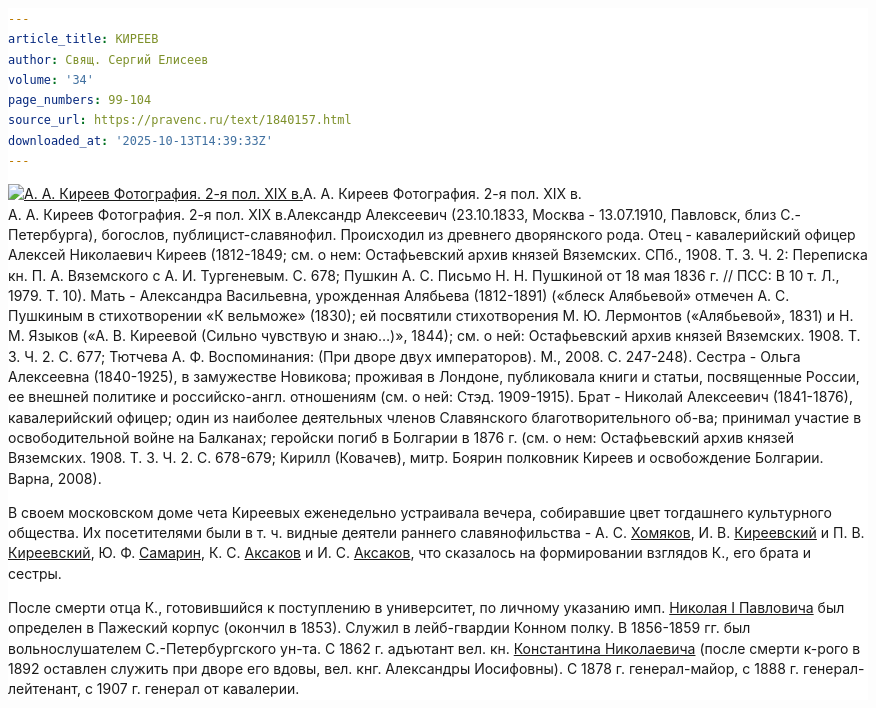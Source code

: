 ```yaml
---
article_title: КИРЕЕВ
author: Свящ. Сергий Елисеев
volume: '34'
page_numbers: 99-104
source_url: https://pravenc.ru/text/1840157.html
downloaded_at: '2025-10-13T14:39:33Z'
---
```


[![А. А. Киреев Фотография. 2-я пол. XIX в.](https://pravenc.ru/data/2015/03/18/1234039520/i200.jpg "Кликните для увеличения картинки")](https://pravenc.ru/data/2015/03/18/1234039520/i400.jpg)А. А. Киреев Фотография. 2-я пол. XIX в.  
А. А. Киреев Фотография. 2-я пол. XIX в.Александр Алексеевич (23.10.1833, Москва - 13.07.1910, Павловск, близ С.-Петербурга), богослов, публицист-славянофил. Происходил из древнего дворянского рода. Отец - кавалерийский офицер Алексей Николаевич Киреев (1812-1849; см. о нем: Остафьевский архив князей Вяземских. СПб., 1908. Т. 3. Ч. 2: Переписка кн. П. А. Вяземского с А. И. Тургеневым. С. 678; Пушкин А. С. Письмо Н. Н. Пушкиной от 18 мая 1836 г. // ПСС: В 10 т. Л., 1979. Т. 10). Мать - Александра Васильевна, урожденная Алябьева (1812-1891) («блеск Алябьевой» отмечен А. С. Пушкиным в стихотворении «К вельможе» (1830); ей посвятили стихотворения М. Ю. Лермонтов («Алябьевой», 1831) и Н. М. Языков («А. В. Киреевой (Сильно чувствую и знаю…)», 1844); см. о ней: Остафьевский архив князей Вяземских. 1908. Т. 3. Ч. 2. С. 677; Тютчева А. Ф. Воспоминания: (При дворе двух императоров). М., 2008. С. 247-248). Сестра - Ольга Алексеевна (1840-1925), в замужестве Новикова; проживая в Лондоне, публиковала книги и статьи, посвященные России, ее внешней политике и российско-англ. отношениям (см. о ней: Стэд. 1909-1915). Брат - Николай Алексеевич (1841-1876), кавалерийский офицер; один из наиболее деятельных членов Славянского благотворительного об-ва; принимал участие в освободительной войне на Балканах; геройски погиб в Болгарии в 1876 г. (см. о нем: Остафьевский архив князей Вяземских. 1908. Т. 3. Ч. 2. С. 678-679; Кирилл (Ковачев), митр. Боярин полковник Киреев и освобождение Болгарии. Варна, 2008).

В своем московском доме чета Киреевых еженедельно устраивала вечера, собиравшие цвет тогдашнего культурного общества. Их посетителями были в т. ч. видные деятели раннего славянофильства - А. С. [Хомяков](https://pravenc.ru/text/Хомяков.html), И. В. [Киреевский](https://pravenc.ru/text/Киреевский.html) и П. В. [Киреевский](https://pravenc.ru/text/Киреевский.html), Ю. Ф. [Самарин](https://pravenc.ru/text/Самарин.html), К. С. [Аксаков](https://pravenc.ru/text/Аксаков.html) и И. С. [Аксаков](https://pravenc.ru/text/Аксаков.html), что сказалось на формировании взглядов К., его брата и сестры.

После смерти отца К., готовившийся к поступлению в университет, по личному указанию имп. [Николая I Павловича](<https://pravenc.ru/text/Николай I Павлович.html>) был определен в Пажеский корпус (окончил в 1853). Служил в лейб-гвардии Конном полку. В 1856-1859 гг. был вольнослушателем С.-Петербургского ун-та. С 1862 г. адъютант вел. кн. [Константина Николаевича](<https://pravenc.ru/text/Константина Николаевича.html>) (после смерти к-рого в 1892 оставлен служить при дворе его вдовы, вел. кнг. Александры Иосифовны). С 1878 г. генерал-майор, с 1888 г. генерал-лейтенант, с 1907 г. генерал от кавалерии.
